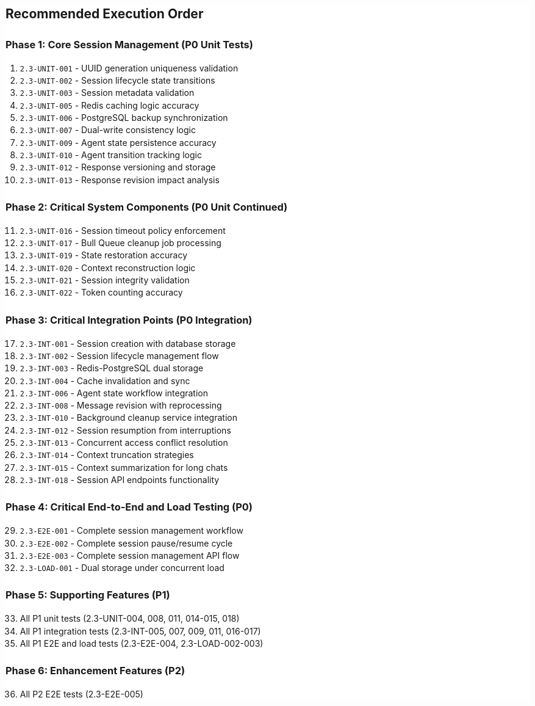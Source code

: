 ## Recommended Execution Order

### Phase 1: Core Session Management (P0 Unit Tests)
1. `2.3-UNIT-001` - UUID generation uniqueness validation
2. `2.3-UNIT-002` - Session lifecycle state transitions
3. `2.3-UNIT-003` - Session metadata validation
4. `2.3-UNIT-005` - Redis caching logic accuracy
5. `2.3-UNIT-006` - PostgreSQL backup synchronization
6. `2.3-UNIT-007` - Dual-write consistency logic
7. `2.3-UNIT-009` - Agent state persistence accuracy
8. `2.3-UNIT-010` - Agent transition tracking logic
9. `2.3-UNIT-012` - Response versioning and storage
10. `2.3-UNIT-013` - Response revision impact analysis

### Phase 2: Critical System Components (P0 Unit Continued)
11. `2.3-UNIT-016` - Session timeout policy enforcement
12. `2.3-UNIT-017` - Bull Queue cleanup job processing
13. `2.3-UNIT-019` - State restoration accuracy
14. `2.3-UNIT-020` - Context reconstruction logic
15. `2.3-UNIT-021` - Session integrity validation
16. `2.3-UNIT-022` - Token counting accuracy

### Phase 3: Critical Integration Points (P0 Integration)
17. `2.3-INT-001` - Session creation with database storage
18. `2.3-INT-002` - Session lifecycle management flow
19. `2.3-INT-003` - Redis-PostgreSQL dual storage
20. `2.3-INT-004` - Cache invalidation and sync
21. `2.3-INT-006` - Agent state workflow integration
22. `2.3-INT-008` - Message revision with reprocessing
23. `2.3-INT-010` - Background cleanup service integration
24. `2.3-INT-012` - Session resumption from interruptions
25. `2.3-INT-013` - Concurrent access conflict resolution
26. `2.3-INT-014` - Context truncation strategies
27. `2.3-INT-015` - Context summarization for long chats
28. `2.3-INT-018` - Session API endpoints functionality

### Phase 4: Critical End-to-End and Load Testing (P0)
29. `2.3-E2E-001` - Complete session management workflow
30. `2.3-E2E-002` - Complete session pause/resume cycle
31. `2.3-E2E-003` - Complete session management API flow
32. `2.3-LOAD-001` - Dual storage under concurrent load

### Phase 5: Supporting Features (P1)
33. All P1 unit tests (2.3-UNIT-004, 008, 011, 014-015, 018)
34. All P1 integration tests (2.3-INT-005, 007, 009, 011, 016-017)
35. All P1 E2E and load tests (2.3-E2E-004, 2.3-LOAD-002-003)

### Phase 6: Enhancement Features (P2)
36. All P2 E2E tests (2.3-E2E-005)
